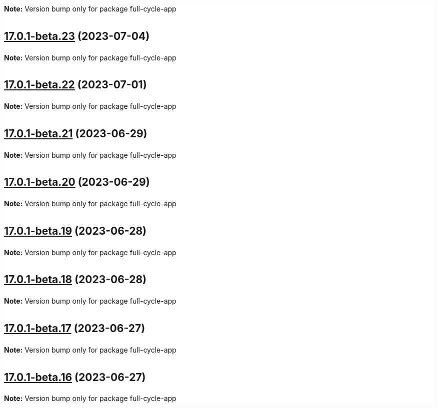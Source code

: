 **Note:** Version bump only for package full-cycle-app

## [17.0.1-beta.23](https://github.com/just-jeb/angular-builders/compare/full-cycle-app@17.0.1-beta.22...full-cycle-app@17.0.1-beta.23) (2023-07-04)

**Note:** Version bump only for package full-cycle-app

## [17.0.1-beta.22](https://github.com/just-jeb/angular-builders/compare/full-cycle-app@17.0.1-beta.21...full-cycle-app@17.0.1-beta.22) (2023-07-01)

**Note:** Version bump only for package full-cycle-app

## [17.0.1-beta.21](https://github.com/just-jeb/angular-builders/compare/full-cycle-app@17.0.1-beta.20...full-cycle-app@17.0.1-beta.21) (2023-06-29)

**Note:** Version bump only for package full-cycle-app

## [17.0.1-beta.20](https://github.com/just-jeb/angular-builders/compare/full-cycle-app@17.0.1-beta.19...full-cycle-app@17.0.1-beta.20) (2023-06-29)

**Note:** Version bump only for package full-cycle-app

## [17.0.1-beta.19](https://github.com/just-jeb/angular-builders/compare/full-cycle-app@17.0.1-beta.18...full-cycle-app@17.0.1-beta.19) (2023-06-28)

**Note:** Version bump only for package full-cycle-app

## [17.0.1-beta.18](https://github.com/just-jeb/angular-builders/compare/full-cycle-app@17.0.1-beta.17...full-cycle-app@17.0.1-beta.18) (2023-06-28)

**Note:** Version bump only for package full-cycle-app

## [17.0.1-beta.17](https://github.com/just-jeb/angular-builders/compare/full-cycle-app@17.0.1-beta.16...full-cycle-app@17.0.1-beta.17) (2023-06-27)

**Note:** Version bump only for package full-cycle-app

## [17.0.1-beta.16](https://github.com/just-jeb/angular-builders/compare/full-cycle-app@17.0.1-beta.15...full-cycle-app@17.0.1-beta.16) (2023-06-27)

**Note:** Version bump only for package full-cycle-app
